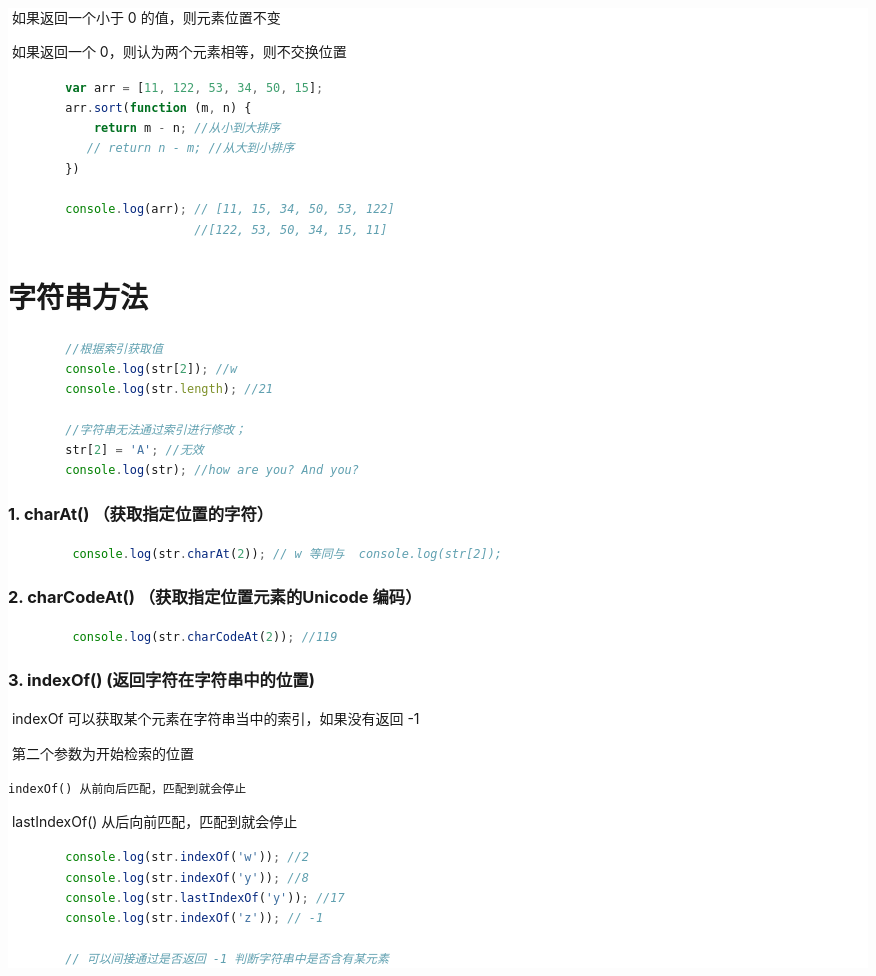 ​    如果返回一个小于 0 的值，则元素位置不变

​    如果返回一个 0，则认为两个元素相等，则不交换位置

```javascript
	 	var arr = [11, 122, 53, 34, 50, 15]; 		
		arr.sort(function (m, n) {
            return m - n; //从小到大排序
           // return n - m; //从大到小排序
        })

        console.log(arr); // [11, 15, 34, 50, 53, 122]
                          //[122, 53, 50, 34, 15, 11]
```
# 字符串方法







```javascript
		//根据索引获取值
        console.log(str[2]); //w 
        console.log(str.length); //21

        //字符串无法通过索引进行修改；
        str[2] = 'A'; //无效
        console.log(str); //how are you? And you?
```



### 1. charAt() （获取指定位置的字符）

```javascript
		 console.log(str.charAt(2)); // w 等同与  console.log(str[2]);
```

### 2. charCodeAt() （获取指定位置元素的Unicode 编码）

```javascript
 		 console.log(str.charCodeAt(2)); //119 
```

### 3. indexOf() (返回字符在字符串中的位置)

​	  indexOf 可以获取某个元素在字符串当中的索引，如果没有返回 -1 

​	  第二个参数为开始检索的位置

  	indexOf() 从前向后匹配，匹配到就会停止

​	  lastIndexOf() 从后向前匹配，匹配到就会停止

```javascript
 		console.log(str.indexOf('w')); //2 
        console.log(str.indexOf('y')); //8
        console.log(str.lastIndexOf('y')); //17
        console.log(str.indexOf('z')); // -1 

		// 可以间接通过是否返回 -1 判断字符串中是否含有某元素
```
